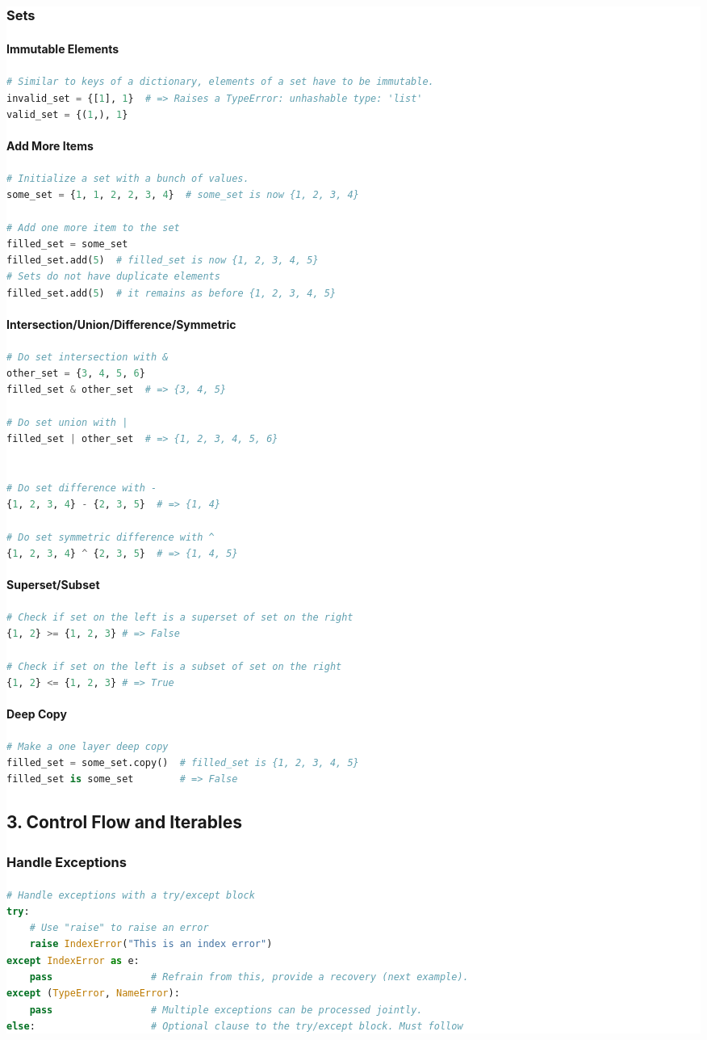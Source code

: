 ### Sets
#### Immutable Elements
```python
# Similar to keys of a dictionary, elements of a set have to be immutable.
invalid_set = {[1], 1}  # => Raises a TypeError: unhashable type: 'list'
valid_set = {(1,), 1}
```
#### Add More Items
```python
# Initialize a set with a bunch of values.
some_set = {1, 1, 2, 2, 3, 4}  # some_set is now {1, 2, 3, 4}

# Add one more item to the set
filled_set = some_set
filled_set.add(5)  # filled_set is now {1, 2, 3, 4, 5}
# Sets do not have duplicate elements
filled_set.add(5)  # it remains as before {1, 2, 3, 4, 5}
```

#### Intersection/Union/Difference/Symmetric
```python
# Do set intersection with &
other_set = {3, 4, 5, 6}
filled_set & other_set  # => {3, 4, 5}

# Do set union with |
filled_set | other_set  # => {1, 2, 3, 4, 5, 6}


# Do set difference with -
{1, 2, 3, 4} - {2, 3, 5}  # => {1, 4}

# Do set symmetric difference with ^
{1, 2, 3, 4} ^ {2, 3, 5}  # => {1, 4, 5}
```

#### Superset/Subset
```python
# Check if set on the left is a superset of set on the right
{1, 2} >= {1, 2, 3} # => False

# Check if set on the left is a subset of set on the right
{1, 2} <= {1, 2, 3} # => True
```

#### Deep Copy
```python
# Make a one layer deep copy
filled_set = some_set.copy()  # filled_set is {1, 2, 3, 4, 5}
filled_set is some_set        # => False
```
## 3. Control Flow and Iterables
### Handle Exceptions
```python
# Handle exceptions with a try/except block
try:
    # Use "raise" to raise an error
    raise IndexError("This is an index error")
except IndexError as e:
    pass                 # Refrain from this, provide a recovery (next example).
except (TypeError, NameError):
    pass                 # Multiple exceptions can be processed jointly.
else:                    # Optional clause to the try/except block. Must follow
```
